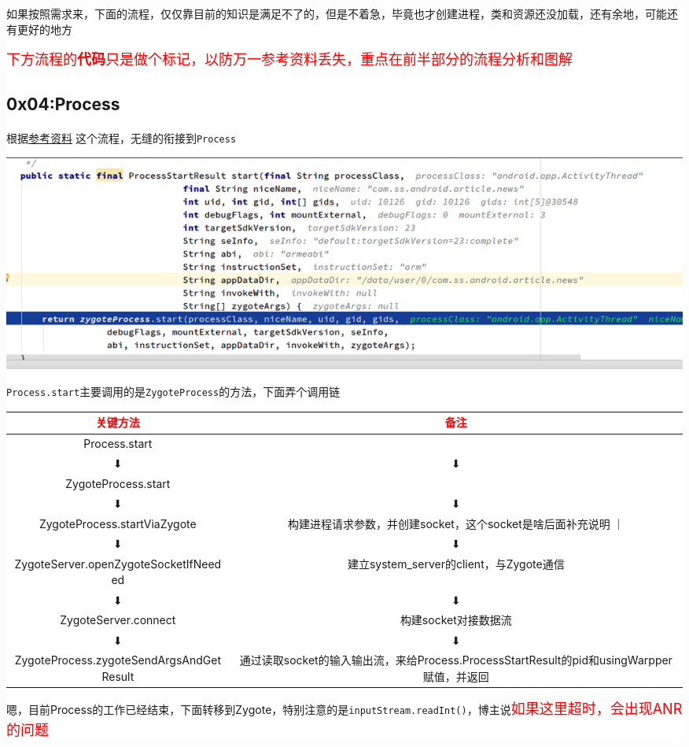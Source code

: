    
   如果按照需求来，下面的流程，仅仅靠目前的知识是满足不了的，但是不着急，毕竟也才创建进程，类和资源还没加载，还有余地，可能还有更好的地方
   
   <font color=red size=4>下方流程的**代码**只是做个标记，以防万一参考资料丢失，重点在前半部分的流程分析和图解</font>
   
## 0x04:Process
   
   根据[参考资料](https://www.jianshu.com/p/501690f88f68)
   这个流程，无缝的衔接到`Process`
   
   ![img](/assets/images/blog/2020-11/aosp_process_part_1.png)
   
   `Process.start`主要调用的是`ZygoteProcess`的方法，下面弄个调用链
   
   | <font color=red>关键方法</font> | <font color=red>备注</font> |
   | :-: | :-: |
   | Process.start | |
   | ⬇ | ⬇ |
   | ZygoteProcess.start |  |
   | ⬇ | ⬇ |
   | ZygoteProcess.startViaZygote | 构建进程请求参数，并创建socket，这个socket是啥后面补充说明 ｜
   | ⬇ | ⬇ |
   | ZygoteServer.openZygoteSocketIfNeeded | 建立system_server的client，与Zygote通信 |
   | ⬇ | ⬇ |
   | ZygoteServer.connect | 构建socket对接数据流 |
   | ⬇ | ⬇ |
   | ZygoteProcess.zygoteSendArgsAndGetResult | 通过读取socket的输入输出流，来给Process.ProcessStartResult的pid和usingWarpper赋值，并返回 | 
   
   嗯，目前Process的工作已经结束，下面转移到Zygote，特别注意的是`inputStream.readInt()`，博主说<font color=red size=4>如果这里超时，会出现ANR的问题</font>
   